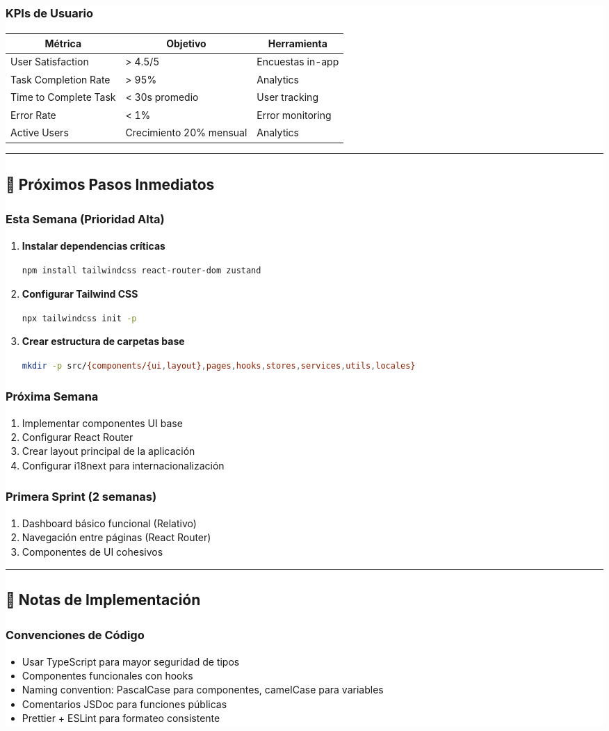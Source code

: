 ### **KPIs de Usuario**
| Métrica | Objetivo | Herramienta |
|---------|----------|-------------|
| User Satisfaction | > 4.5/5 | Encuestas in-app |
| Task Completion Rate | > 95% | Analytics |
| Time to Complete Task | < 30s promedio | User tracking |
| Error Rate | < 1% | Error monitoring |
| Active Users | Crecimiento 20% mensual | Analytics |

---

## 🎯 Próximos Pasos Inmediatos

### **Esta Semana (Prioridad Alta)**
1. **Instalar dependencias críticas**
   ```bash
   npm install tailwindcss react-router-dom zustand
   ```

2. **Configurar Tailwind CSS**
   ```bash
   npx tailwindcss init -p
   ```

3. **Crear estructura de carpetas base**
   ```bash
   mkdir -p src/{components/{ui,layout},pages,hooks,stores,services,utils,locales}
   ```

### **Próxima Semana**
1. Implementar componentes UI base
2. Configurar React Router
3. Crear layout principal de la aplicación
4. Configurar i18next para internacionalización

### **Primera Sprint (2 semanas)**
1. Dashboard básico funcional (Relativo)
2. Navegación entre páginas (React Router)
3. Componentes de UI cohesivos

---

## 📝 Notas de Implementación

### **Convenciones de Código**
- Usar TypeScript para mayor seguridad de tipos
- Componentes funcionales con hooks
- Naming convention: PascalCase para componentes, camelCase para variables
- Comentarios JSDoc para funciones públicas
- Prettier + ESLint para formateo consistente
